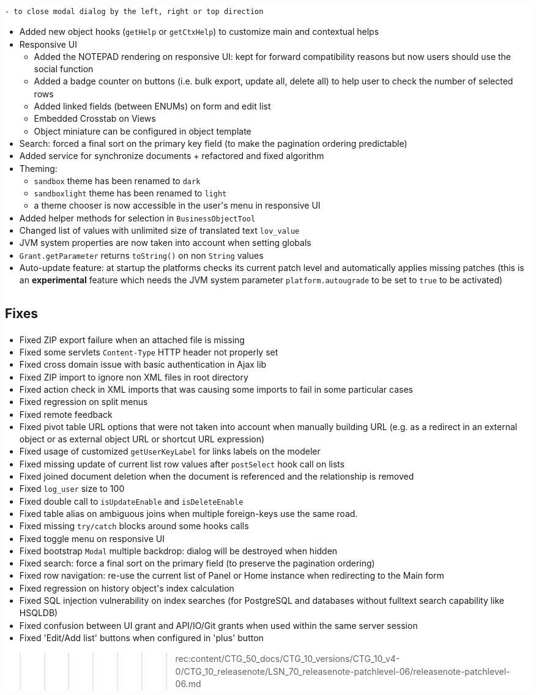 	- to close modal dialog by the left, right or top direction
- Added new object hooks (`getHelp` or `getCtxHelp`) to customize main and contextual helps 
- Responsive UI
	- Added the NOTEPAD rendering on responsive UI: kept for forward compatibility reasons but now users should use the social function
	- Added a badge counter on buttons (i.e. bulk export, update all, delete all) to help user to check the number of selected rows
	- Added linked fields (between ENUMs) on form and edit list
	- Embedded Crosstab on Views
	- Object miniature can be configured in object template
- Search: forced a final sort on the primary key field (to make the pagination ordering predictable)
- Added service for synchronize documents + refactored and fixed algorithm
- Theming:
	- `sandbox` theme has been renamed to `dark`
	- `sandboxlight` theme has been renamed to `light`
	- a theme chooser is now accessible in the user's menu in responsive UI
- Added helper methods for selection in `BusinessObjectTool`
- Changed list of values with unlimited size of translated text `lov_value`
- JVM system properties are now taken into account when setting globals
- `Grant.getParameter` returns `toString()` on non `String` values
- Auto-update feature: at startup the platforms checks its current patch level and automatically applies missing patches
  (this is an **experimental** feature which needs the JVM system parameter `platform.autougrade` to be set to `true` to be activated)

Fixes
-----

- Fixed ZIP export failure when an attached file is missing
- Fixed some servlets `Content-Type` HTTP header not properly set
- Fixed cross domain issue with basic authentication in Ajax lib
- Fixed ZIP import to ignore non XML files in root directory
- Fixed action check in XML imports that was causing some imports to fail in some particular cases
- Fixed regression on split menus
- Fixed remote feedback
- Fixed pivot table URL options that were not taken into account when manually building URL (e.g. as a redirect in an external object or as external object URL or shortcut URL expression)
- Fixed usage of customized `getUserKeyLabel` for links labels on the modeler
- Fixed missing update of current list row values after `postSelect` hook call on lists
- Fixed joined document deletion when the document is referenced and the relationship is removed
- Fixed `log_user` size to 100
- Fixed double call to `isUpdateEnable` and `isDeleteEnable`
- Fixed table alias on ambiguous joins when multiple foreign-keys use the same road.
- Fixed missing `try/catch` blocks around some hooks calls
- Fixed toggle menu on responsive UI
- Fixed bootstrap `Modal` multiple backdrop: dialog will be destroyed when hidden
- Fixed search: force a final sort on the primary field (to preserve the pagination ordering)
- Fixed row navigation: re-use the current list of Panel or Home instance when redirecting to the Main form
- Fixed regression on history object's index calculation
- Fixed SQL injection vulnerability on index searches (for PostgreSQL and databases without fulltext search capability like HSQLDB)
- Fixed confusion between UI grant and API/IO/Git grants when used within the same server session 
- Fixed 'Edit/Add list' buttons when configured in 'plus' button
>>>>>>> rec:content/CTG_50_docs/CTG_10_versions/CTG_10_v4-0/CTG_10_releasenote/LSN_70_releasenote-patchlevel-06/releasenote-patchlevel-06.md
